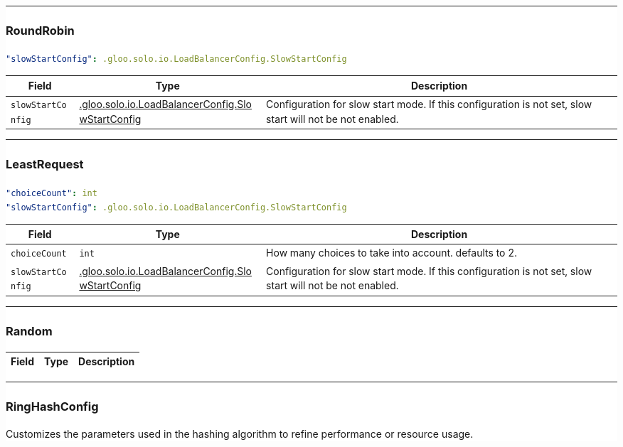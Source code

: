 



---
### RoundRobin



```yaml
"slowStartConfig": .gloo.solo.io.LoadBalancerConfig.SlowStartConfig

```

| Field | Type | Description |
| ----- | ---- | ----------- | 
| `slowStartConfig` | [.gloo.solo.io.LoadBalancerConfig.SlowStartConfig](../load_balancer.proto.sk/#slowstartconfig) | Configuration for slow start mode. If this configuration is not set, slow start will not be not enabled. |




---
### LeastRequest



```yaml
"choiceCount": int
"slowStartConfig": .gloo.solo.io.LoadBalancerConfig.SlowStartConfig

```

| Field | Type | Description |
| ----- | ---- | ----------- | 
| `choiceCount` | `int` | How many choices to take into account. defaults to 2. |
| `slowStartConfig` | [.gloo.solo.io.LoadBalancerConfig.SlowStartConfig](../load_balancer.proto.sk/#slowstartconfig) | Configuration for slow start mode. If this configuration is not set, slow start will not be not enabled. |




---
### Random



```yaml

```

| Field | Type | Description |
| ----- | ---- | ----------- | 




---
### RingHashConfig

 
Customizes the parameters used in the hashing algorithm to refine performance or resource usage.
